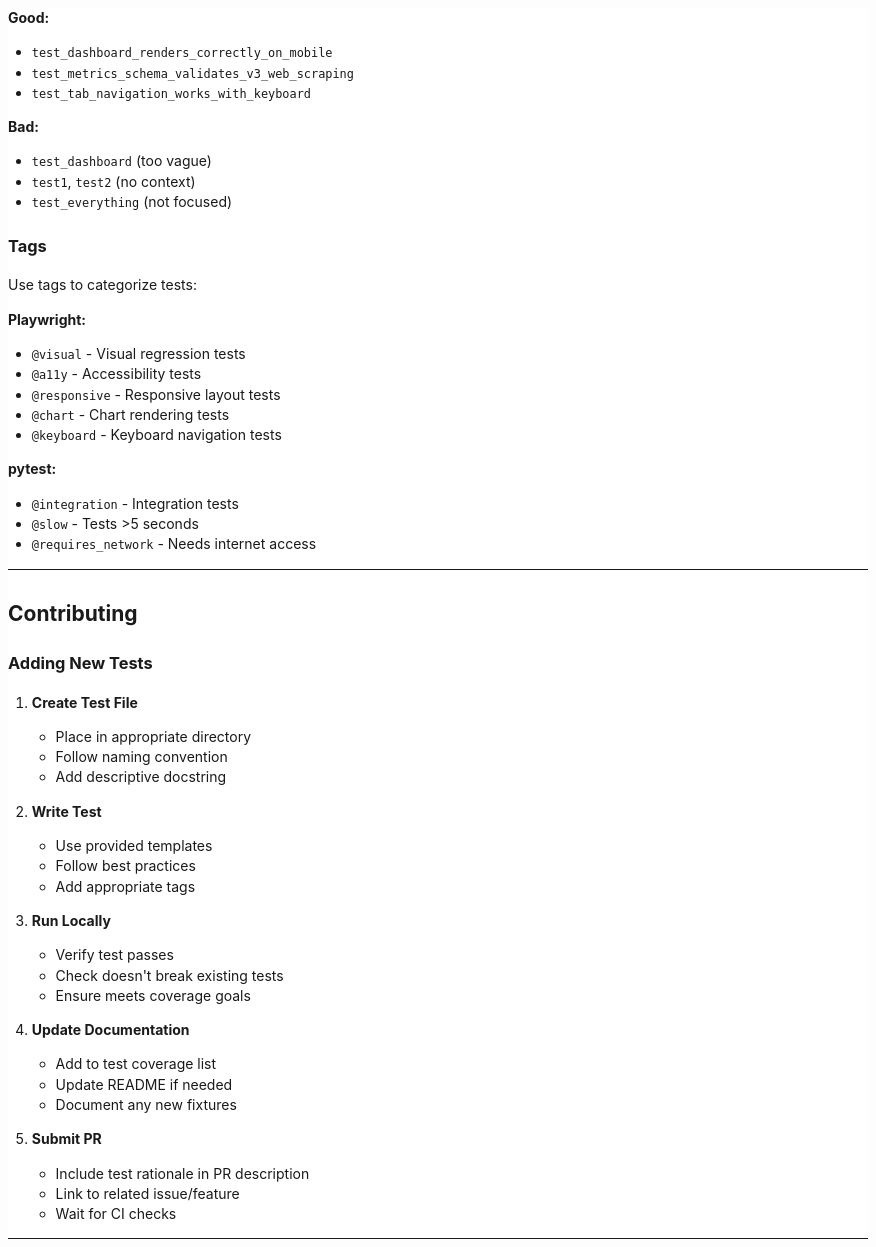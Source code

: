 **Good:**
- `test_dashboard_renders_correctly_on_mobile`
- `test_metrics_schema_validates_v3_web_scraping`
- `test_tab_navigation_works_with_keyboard`

**Bad:**
- `test_dashboard` (too vague)
- `test1`, `test2` (no context)
- `test_everything` (not focused)

### Tags

Use tags to categorize tests:

**Playwright:**
- `@visual` - Visual regression tests
- `@a11y` - Accessibility tests
- `@responsive` - Responsive layout tests
- `@chart` - Chart rendering tests
- `@keyboard` - Keyboard navigation tests

**pytest:**
- `@integration` - Integration tests
- `@slow` - Tests >5 seconds
- `@requires_network` - Needs internet access

---

## Contributing

### Adding New Tests

1. **Create Test File**
   - Place in appropriate directory
   - Follow naming convention
   - Add descriptive docstring

2. **Write Test**
   - Use provided templates
   - Follow best practices
   - Add appropriate tags

3. **Run Locally**
   - Verify test passes
   - Check doesn't break existing tests
   - Ensure meets coverage goals

4. **Update Documentation**
   - Add to test coverage list
   - Update README if needed
   - Document any new fixtures

5. **Submit PR**
   - Include test rationale in PR description
   - Link to related issue/feature
   - Wait for CI checks

---